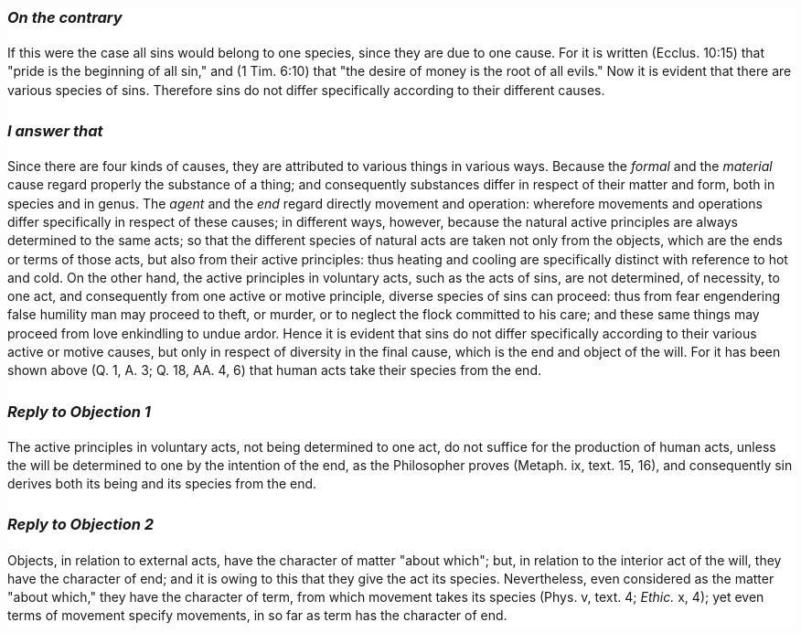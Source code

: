 ### *On the contrary*
If this were the case all sins would belong to one
species, since they are due to one cause. For it is written (Ecclus.
10:15) that "pride is the beginning of all sin," and (1 Tim. 6:10)
that "the desire of money is the root of all evils." Now it is
evident that there are various species of sins. Therefore sins do not
differ specifically according to their different causes.

### *I answer that*
Since there are four kinds of causes, they are
attributed to various things in various ways. Because the _formal_
and the _material_ cause regard properly the substance of a thing;
and consequently substances differ in respect of their matter and
form, both in species and in genus. The _agent_ and the _end_ regard
directly movement and operation: wherefore movements and operations
differ specifically in respect of these causes; in different ways,
however, because the natural active principles are always determined
to the same acts; so that the different species of natural acts are
taken not only from the objects, which are the ends or terms of those
acts, but also from their active principles: thus heating and cooling
are specifically distinct with reference to hot and cold. On the
other hand, the active principles in voluntary acts, such as the acts
of sins, are not determined, of necessity, to one act, and
consequently from one active or motive principle, diverse species of
sins can proceed: thus from fear engendering false humility man may
proceed to theft, or murder, or to neglect the flock committed to his
care; and these same things may proceed from love enkindling to undue
ardor. Hence it is evident that sins do not differ specifically
according to their various active or motive causes, but only in
respect of diversity in the final cause, which is the end and object
of the will. For it has been shown above (Q. 1, A. 3; Q. 18, AA. 4,
6) that human acts take their species from the end.

### *Reply to Objection 1*
The active principles in voluntary acts, not being
determined to one act, do not suffice for the production of human
acts, unless the will be determined to one by the intention of the
end, as the Philosopher proves (Metaph. ix, text. 15, 16), and
consequently sin derives both its being and its species from the end.

### *Reply to Objection 2*
Objects, in relation to external acts, have the
character of matter "about which"; but, in relation to the interior
act of the will, they have the character of end; and it is owing to
this that they give the act its species. Nevertheless, even
considered as the matter "about which," they have the character of
term, from which movement takes its species (Phys. v, text. 4;
_Ethic._ x, 4); yet even terms of movement specify movements, in so
far as term has the character of end.
